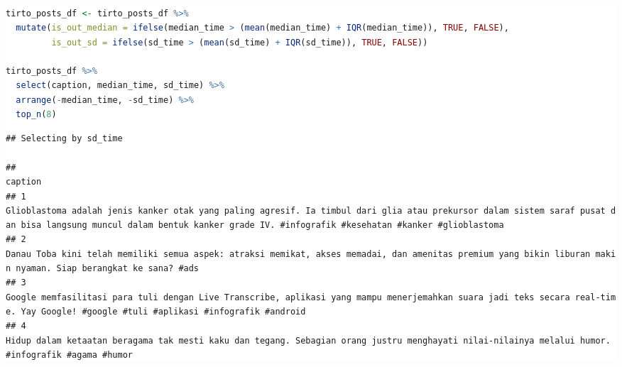 ``` r
tirto_posts_df <- tirto_posts_df %>%
  mutate(is_out_median = ifelse(median_time > (mean(median_time) + IQR(median_time)), TRUE, FALSE), 
         is_out_sd = ifelse(sd_time > (mean(sd_time) + IQR(sd_time)), TRUE, FALSE))

tirto_posts_df %>%
  select(caption, median_time, sd_time) %>%
  arrange(-median_time, -sd_time) %>%
  top_n(8)
```

    ## Selecting by sd_time

    ##                                                                                                                                                                                                                                                                                                                                                                                                                           caption
    ## 1                                                                                                                                                                                                      Glioblastoma adalah jenis kanker otak yang paling agresif. Ia timbul dari glia atau prekursor dalam sistem saraf pusat dan bisa langsung muncul dalam bentuk kanker grade IV. #infografik #kesehatan #kanker #glioblastoma
    ## 2                                                                                                                                                                                                                                                                  Danau Toba kini telah memiliki semua aspek: atraksi memikat, akses memadai, dan amenitas premium yang bikin liburan makin nyaman. Siap berangkat ke sana? #ads
    ## 3                                                                                                                                                                                                                                             Google memfasilitasi para tuli dengan Live Transcribe, aplikasi yang mampu menerjemahkan suara jadi teks secara real-time. Yay Google! #google #tuli #aplikasi #infografik #android
    ## 4                                                                                                                                                                                                                                                                               Hidup dalam ketaatan beragama tak mesti kaku dan tegang. Sebagian orang justru menghayati nilai-nilainya melalui humor. #infografik #agama #humor